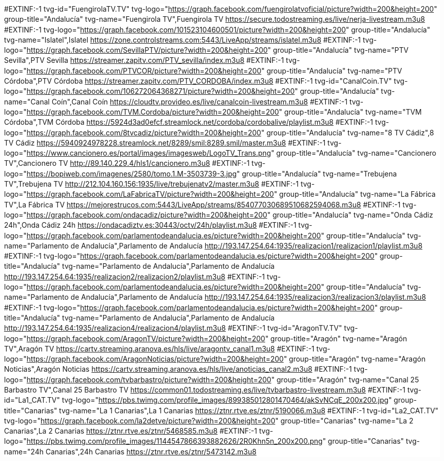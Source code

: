 #EXTINF:-1 tvg-id="FuengirolaTV.TV" tvg-logo="https://graph.facebook.com/fuengirolatvoficial/picture?width=200&height=200" group-title="Andalucía" tvg-name="Fuengirola TV",Fuengirola TV
https://secure.todostreaming.es/live/nerja-livestream.m3u8
#EXTINF:-1 tvg-logo="https://graph.facebook.com/101523104600501/picture?width=200&height=200" group-title="Andalucía" tvg-name="Islatel",Islatel
https://zone.controlstreams.com:5443/LiveApp/streams/islatel.m3u8
#EXTINF:-1 tvg-logo="https://graph.facebook.com/SevillaPTV/picture?width=200&height=200" group-title="Andalucía" tvg-name="PTV Sevilla",PTV Sevilla
https://streamer.zapitv.com/PTV_sevilla/index.m3u8
#EXTINF:-1 tvg-logo="https://graph.facebook.com/PTVCOR/picture?width=200&height=200" group-title="Andalucía" tvg-name="PTV Córdoba",PTV Córdoba
https://streamer.zapitv.com/PTV_CORDOBA/index.m3u8
#EXTINF:-1 tvg-id="CanalCoin.TV" tvg-logo="https://graph.facebook.com/106272064368271/picture?width=200&height=200" group-title="Andalucía" tvg-name="Canal Coín",Canal Coín
https://cloudtv.provideo.es/live/canalcoin-livestream.m3u8
#EXTINF:-1 tvg-logo="https://graph.facebook.com/TVM.Cordoba/picture?width=200&height=200" group-title="Andalucía" tvg-name="TVM Córdoba",TVM Córdoba
https://5924d3ad0efcf.streamlock.net/cordoba/cordobalive/playlist.m3u8
#EXTINF:-1 tvg-logo="https://graph.facebook.com/8tvcadiz/picture?width=200&height=200" group-title="Andalucía" tvg-name="8 TV Cádiz",8 TV Cádiz
https://5940924978228.streamlock.net/8289/smil:8289.smil/master.m3u8
#EXTINF:-1 tvg-logo="https://www.cancionero.es/portal/images/imagesweb/LogoTV_Trans.png" group-title="Andalucía" tvg-name="Cancionero TV",Cancionero TV
http://89.140.229.4/hls1/cancionero.m3u8
#EXTINF:-1 tvg-logo="https://bopiweb.com/imagenes/2580/tomo.1.M-3503739-3.jpg" group-title="Andalucía" tvg-name="Trebujena TV",Trebujena TV
http://212.104.160.156:1935/live/trebujenatv2/master.m3u8
#EXTINF:-1 tvg-logo="https://graph.facebook.com/LaFabricaTV/picture?width=200&height=200" group-title="Andalucía" tvg-name="La Fábrica TV",La Fábrica TV
https://mejorestrucos.com:5443/LiveApp/streams/854077030689510682594068.m3u8
#EXTINF:-1 tvg-logo="https://graph.facebook.com/ondacadiz/picture?width=200&height=200" group-title="Andalucía" tvg-name="Onda Cádiz 24h",Onda Cádiz 24h
https://ondacadiztv.es:30443/octv/24h/playlist.m3u8
#EXTINF:-1 tvg-logo="https://graph.facebook.com/parlamentodeandalucia.es/picture?width=200&height=200" group-title="Andalucía" tvg-name="Parlamento de Andalucía",Parlamento de Andalucía
http://193.147.254.64:1935/realizacion1/realizacion1/playlist.m3u8
#EXTINF:-1 tvg-logo="https://graph.facebook.com/parlamentodeandalucia.es/picture?width=200&height=200" group-title="Andalucía" tvg-name="Parlamento de Andalucía",Parlamento de Andalucía
http://193.147.254.64:1935/realizacion2/realizacion2/playlist.m3u8
#EXTINF:-1 tvg-logo="https://graph.facebook.com/parlamentodeandalucia.es/picture?width=200&height=200" group-title="Andalucía" tvg-name="Parlamento de Andalucía",Parlamento de Andalucía
http://193.147.254.64:1935/realizacion3/realizacion3/playlist.m3u8
#EXTINF:-1 tvg-logo="https://graph.facebook.com/parlamentodeandalucia.es/picture?width=200&height=200" group-title="Andalucía" tvg-name="Parlamento de Andalucía",Parlamento de Andalucía
http://193.147.254.64:1935/realizacion4/realizacion4/playlist.m3u8
#EXTINF:-1 tvg-id="AragonTV.TV" tvg-logo="https://graph.facebook.com/AragonTV/picture?width=200&height=200" group-title="Aragón" tvg-name="Aragón TV",Aragón TV
https://cartv.streaming.aranova.es/hls/live/aragontv_canal1.m3u8
#EXTINF:-1 tvg-logo="https://graph.facebook.com/AragonNoticias/picture?width=200&height=200" group-title="Aragón" tvg-name="Aragón Noticias",Aragón Noticias
https://cartv.streaming.aranova.es/hls/live/anoticias_canal2.m3u8
#EXTINF:-1 tvg-logo="https://graph.facebook.com/tvbarbastro/picture?width=200&height=200" group-title="Aragón" tvg-name="Canal 25 Barbastro TV",Canal 25 Barbastro TV
https://common01.todostreaming.es/live/tvbarbastro-livestream.m3u8
#EXTINF:-1 tvg-id="La1_CAT.TV" tvg-logo="https://pbs.twimg.com/profile_images/899385012801470464/akSvNCqE_200x200.jpg" group-title="Canarias" tvg-name="La 1 Canarias",La 1 Canarias
https://ztnr.rtve.es/ztnr/5190066.m3u8
#EXTINF:-1 tvg-id="La2_CAT.TV" tvg-logo="https://graph.facebook.com/la2detve/picture?width=200&height=200" group-title="Canarias" tvg-name="La 2 Canarias",La 2 Canarias
https://ztnr.rtve.es/ztnr/5468585.m3u8
#EXTINF:-1 tvg-logo="https://pbs.twimg.com/profile_images/1144547866393882626/2R0Khn5n_200x200.png" group-title="Canarias" tvg-name="24h Canarias",24h Canarias
https://ztnr.rtve.es/ztnr/5473142.m3u8